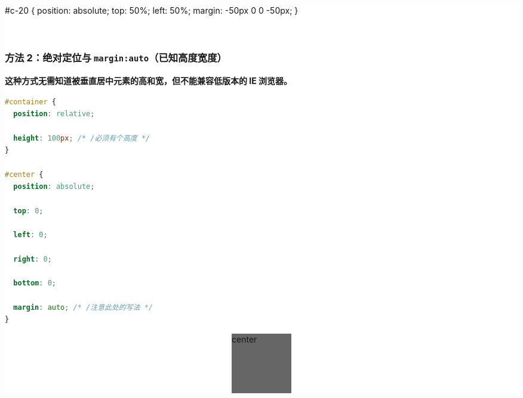#c-20 {
position: absolute;
top: 50%;
left: 50%;
margin: -50px 0 0 -50px;
}
</style>

<br>

### 方法 2：绝对定位与 `margin:auto`（已知高度宽度）

**这种方式无需知道被垂直居中元素的高和宽，但不能兼容低版本的 IE 浏览器。**

```css
#container {
  position: relative;

  height: 100px; /* /必须有个高度 */
}

#center {
  position: absolute;

  top: 0;

  left: 0;

  right: 0;

  bottom: 0;

  margin: auto; /* /注意此处的写法 */
}
```

<div id="p-21">
  <div id="c-21" style="width: 100px;height: 100px;background-color: #666">
    center
  </div>
</div>

<style>
#p-21 {
  position: relative;

  height: 100px; /* /必须有个高度 */
}

#c-21 {
  position: absolute;
  top: 0;
  left: 0;
  right: 0;
  bottom: 0;
  margin: auto; /* /注意此处的写法 */
}
</style>

